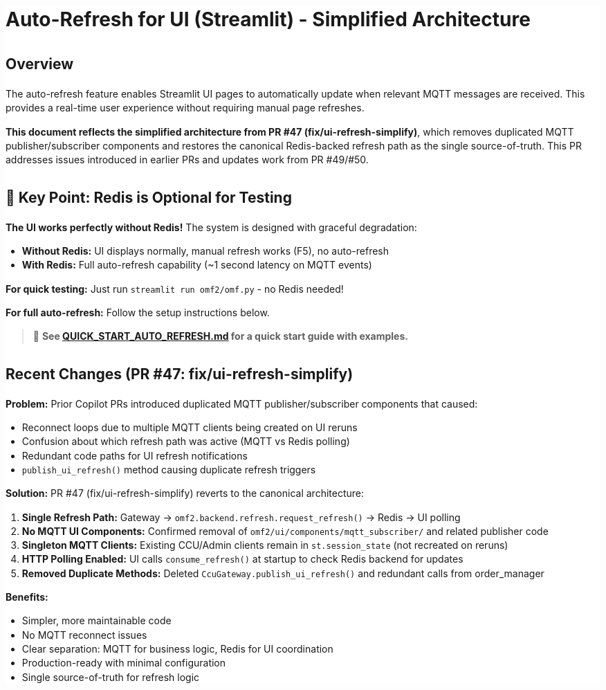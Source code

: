 # Auto-Refresh for UI (Streamlit) - Simplified Architecture

## Overview

The auto-refresh feature enables Streamlit UI pages to automatically update when relevant MQTT messages are received. This provides a real-time user experience without requiring manual page refreshes.

**This document reflects the simplified architecture from PR #47 (fix/ui-refresh-simplify)**, which removes duplicated MQTT publisher/subscriber components and restores the canonical Redis-backed refresh path as the single source-of-truth. This PR addresses issues introduced in earlier PRs and updates work from PR #49/#50.

## 🔑 Key Point: Redis is Optional for Testing

**The UI works perfectly without Redis!** The system is designed with graceful degradation:

- **Without Redis:** UI displays normally, manual refresh works (F5), no auto-refresh
- **With Redis:** Full auto-refresh capability (~1 second latency on MQTT events)

**For quick testing:** Just run `streamlit run omf2/omf.py` - no Redis needed!

**For full auto-refresh:** Follow the setup instructions below.

> 📘 **See [QUICK_START_AUTO_REFRESH.md](QUICK_START_AUTO_REFRESH.md) for a quick start guide with examples.**

## Recent Changes (PR #47: fix/ui-refresh-simplify)

**Problem:** Prior Copilot PRs introduced duplicated MQTT publisher/subscriber components that caused:
- Reconnect loops due to multiple MQTT clients being created on UI reruns
- Confusion about which refresh path was active (MQTT vs Redis polling)
- Redundant code paths for UI refresh notifications
- `publish_ui_refresh()` method causing duplicate refresh triggers

**Solution:** PR #47 (fix/ui-refresh-simplify) reverts to the canonical architecture:
1. **Single Refresh Path:** Gateway → `omf2.backend.refresh.request_refresh()` → Redis → UI polling
2. **No MQTT UI Components:** Confirmed removal of `omf2/ui/components/mqtt_subscriber/` and related publisher code
3. **Singleton MQTT Clients:** Existing CCU/Admin clients remain in `st.session_state` (not recreated on reruns)
4. **HTTP Polling Enabled:** UI calls `consume_refresh()` at startup to check Redis backend for updates
5. **Removed Duplicate Methods:** Deleted `CcuGateway.publish_ui_refresh()` and redundant calls from order_manager

**Benefits:**
- Simpler, more maintainable code
- No MQTT reconnect issues
- Clear separation: MQTT for business logic, Redis for UI coordination
- Production-ready with minimal configuration
- Single source-of-truth for refresh logic
